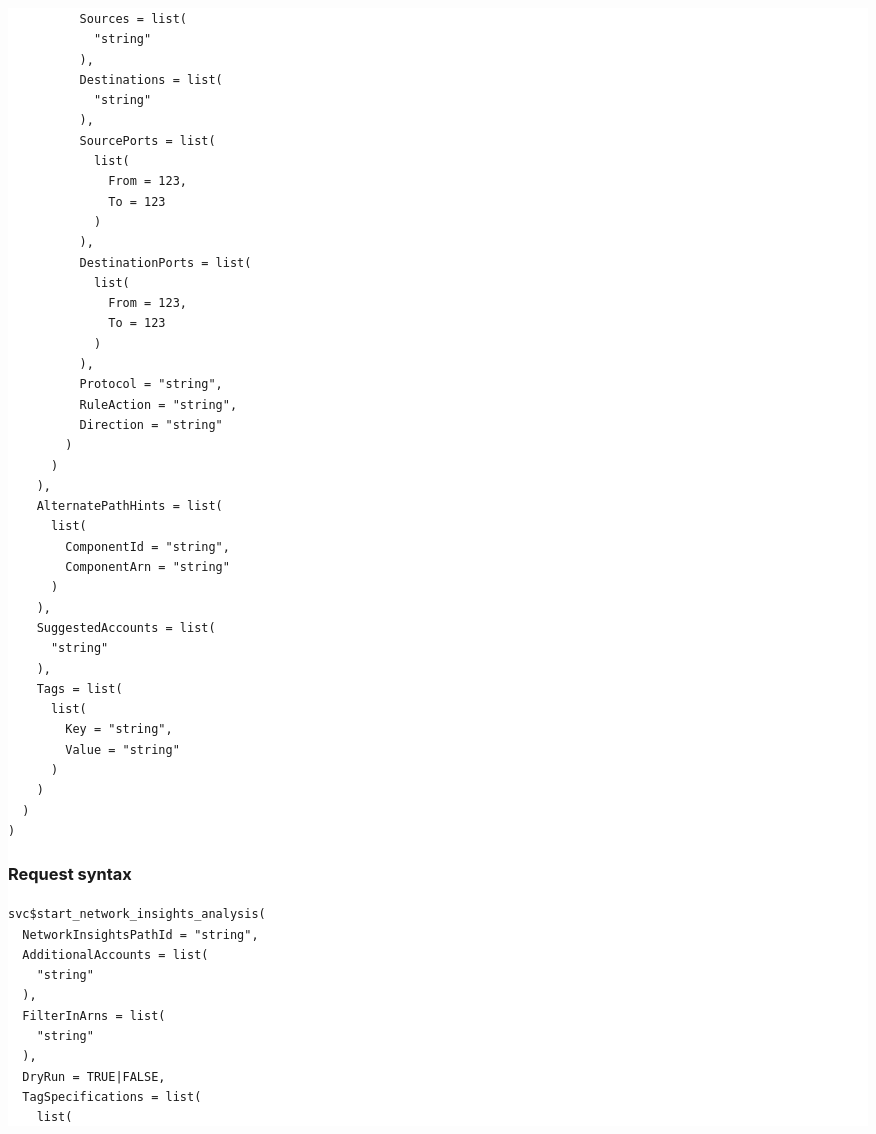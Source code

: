               Sources = list(
                "string"
              ),
              Destinations = list(
                "string"
              ),
              SourcePorts = list(
                list(
                  From = 123,
                  To = 123
                )
              ),
              DestinationPorts = list(
                list(
                  From = 123,
                  To = 123
                )
              ),
              Protocol = "string",
              RuleAction = "string",
              Direction = "string"
            )
          )
        ),
        AlternatePathHints = list(
          list(
            ComponentId = "string",
            ComponentArn = "string"
          )
        ),
        SuggestedAccounts = list(
          "string"
        ),
        Tags = list(
          list(
            Key = "string",
            Value = "string"
          )
        )
      )
    )

### Request syntax

    svc$start_network_insights_analysis(
      NetworkInsightsPathId = "string",
      AdditionalAccounts = list(
        "string"
      ),
      FilterInArns = list(
        "string"
      ),
      DryRun = TRUE|FALSE,
      TagSpecifications = list(
        list(